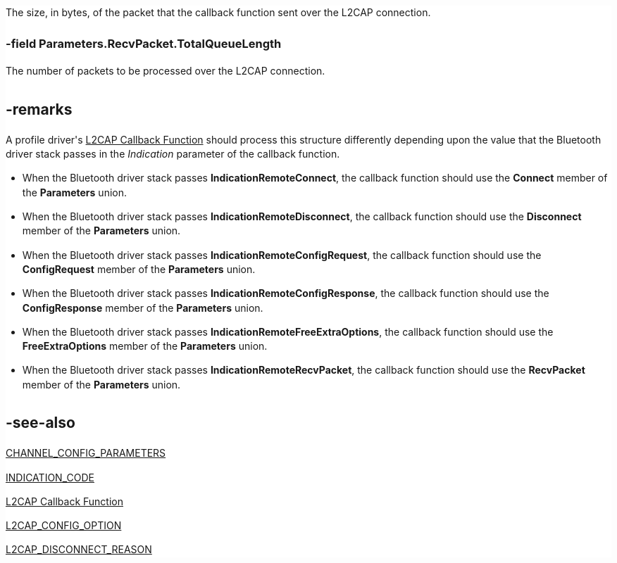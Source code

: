 The size, in bytes, of the packet that the callback function sent over the L2CAP connection.

### -field Parameters.RecvPacket.TotalQueueLength

The number of packets to be processed over the L2CAP connection.

## -remarks

A profile driver's [L2CAP Callback Function](/windows-hardware/drivers/ddi/bthddi/nc-bthddi-pfnbthport_indication_callback) should process this structure differently depending upon the value that the Bluetooth driver stack passes in the *Indication* parameter of the callback function.

- When the Bluetooth driver stack passes **IndicationRemoteConnect**, the callback function should use the **Connect** member of the **Parameters** union.

- When the Bluetooth driver stack passes **IndicationRemoteDisconnect**, the callback function should use the **Disconnect** member of the **Parameters** union.

- When the Bluetooth driver stack passes **IndicationRemoteConfigRequest**, the callback function should use the **ConfigRequest** member of the **Parameters** union.

- When the Bluetooth driver stack passes **IndicationRemoteConfigResponse**, the callback function should use the **ConfigResponse** member of the **Parameters** union.

- When the Bluetooth driver stack passes **IndicationRemoteFreeExtraOptions**, the callback function should use the **FreeExtraOptions** member of the **Parameters** union.

- When the Bluetooth driver stack passes **IndicationRemoteRecvPacket**, the callback function should use the **RecvPacket** member of the **Parameters** union.

## -see-also

[CHANNEL_CONFIG_PARAMETERS](/windows-hardware/drivers/ddi/bthddi/ns-bthddi-_channel_config_parameters)

[INDICATION_CODE](/windows-hardware/drivers/ddi/bthddi/ne-bthddi-_indication_code)

[L2CAP Callback Function](/windows-hardware/drivers/ddi/bthddi/nc-bthddi-pfnbthport_indication_callback)

[L2CAP_CONFIG_OPTION](/windows-hardware/drivers/ddi/bthddi/ns-bthddi-_l2cap_config_option)

[L2CAP_DISCONNECT_REASON](/windows-hardware/drivers/ddi/bthddi/ne-bthddi-_l2cap_disconnect_reason)
